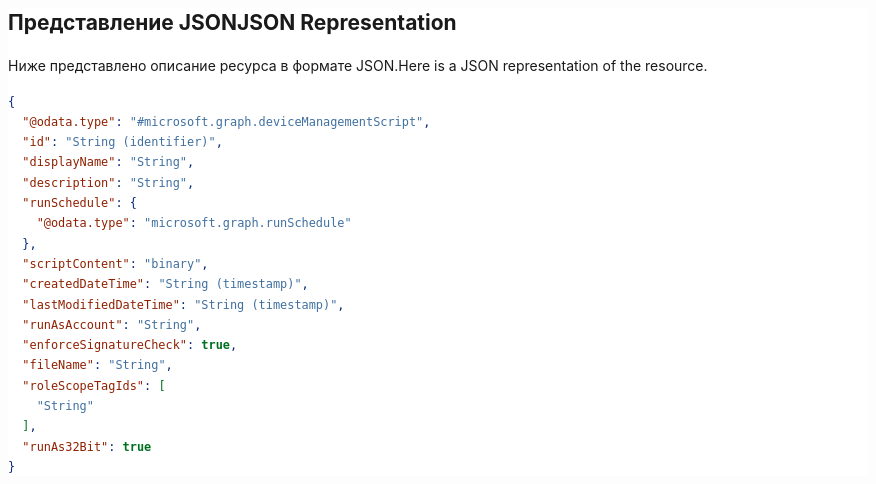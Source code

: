 ## <a name="json-representation"></a><span data-ttu-id="38cb3-192">Представление JSON</span><span class="sxs-lookup"><span data-stu-id="38cb3-192">JSON Representation</span></span>
<span data-ttu-id="38cb3-193">Ниже представлено описание ресурса в формате JSON.</span><span class="sxs-lookup"><span data-stu-id="38cb3-193">Here is a JSON representation of the resource.</span></span>

``` json
{
  "@odata.type": "#microsoft.graph.deviceManagementScript",
  "id": "String (identifier)",
  "displayName": "String",
  "description": "String",
  "runSchedule": {
    "@odata.type": "microsoft.graph.runSchedule"
  },
  "scriptContent": "binary",
  "createdDateTime": "String (timestamp)",
  "lastModifiedDateTime": "String (timestamp)",
  "runAsAccount": "String",
  "enforceSignatureCheck": true,
  "fileName": "String",
  "roleScopeTagIds": [
    "String"
  ],
  "runAs32Bit": true
}
```





